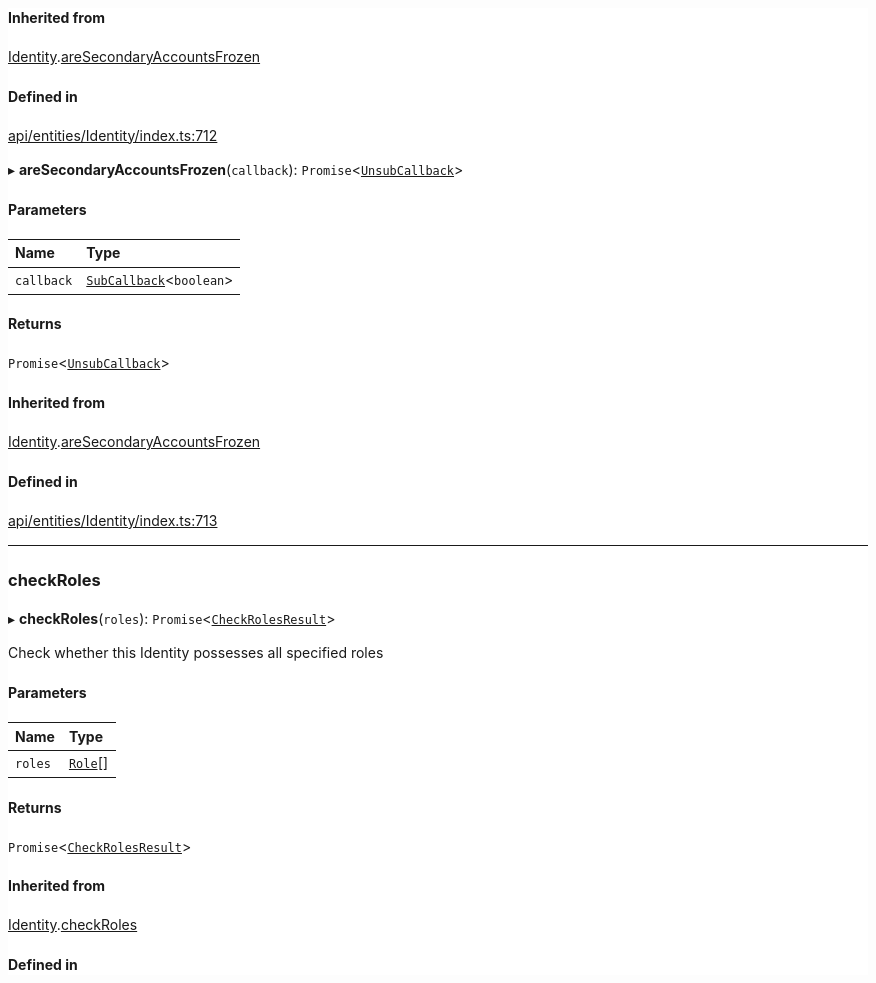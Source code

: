 #### Inherited from

[Identity](../Identity.md).[areSecondaryAccountsFrozen](../Identity.md#aresecondaryaccountsfrozen)

#### Defined in

[api/entities/Identity/index.ts:712](https://github.com/PolymeshAssociation/polymesh-sdk/blob/5b946f904/src/api/entities/Identity/index.ts#L712)

▸ **areSecondaryAccountsFrozen**(`callback`): `Promise`\<[`UnsubCallback`](../../../../../modules/API/Entities/Types/Types.md#unsubcallback)\>

#### Parameters

| Name | Type |
| :------ | :------ |
| `callback` | [`SubCallback`](../../../../../modules/API/Entities/Types/Types.md#subcallback)\<`boolean`\> |

#### Returns

`Promise`\<[`UnsubCallback`](../../../../../modules/API/Entities/Types/Types.md#unsubcallback)\>

#### Inherited from

[Identity](../Identity.md).[areSecondaryAccountsFrozen](../Identity.md#aresecondaryaccountsfrozen)

#### Defined in

[api/entities/Identity/index.ts:713](https://github.com/PolymeshAssociation/polymesh-sdk/blob/5b946f904/src/api/entities/Identity/index.ts#L713)

___

### checkRoles

▸ **checkRoles**(`roles`): `Promise`\<[`CheckRolesResult`](../../../../../interfaces/API/Entities/Types/CheckRolesResult/CheckRolesResult.md)\>

Check whether this Identity possesses all specified roles

#### Parameters

| Name | Type |
| :------ | :------ |
| `roles` | [`Role`](../../../../../modules/API/Procedures/Types/Types.md#role)[] |

#### Returns

`Promise`\<[`CheckRolesResult`](../../../../../interfaces/API/Entities/Types/CheckRolesResult/CheckRolesResult.md)\>

#### Inherited from

[Identity](../Identity.md).[checkRoles](../Identity.md#checkroles)

#### Defined in

